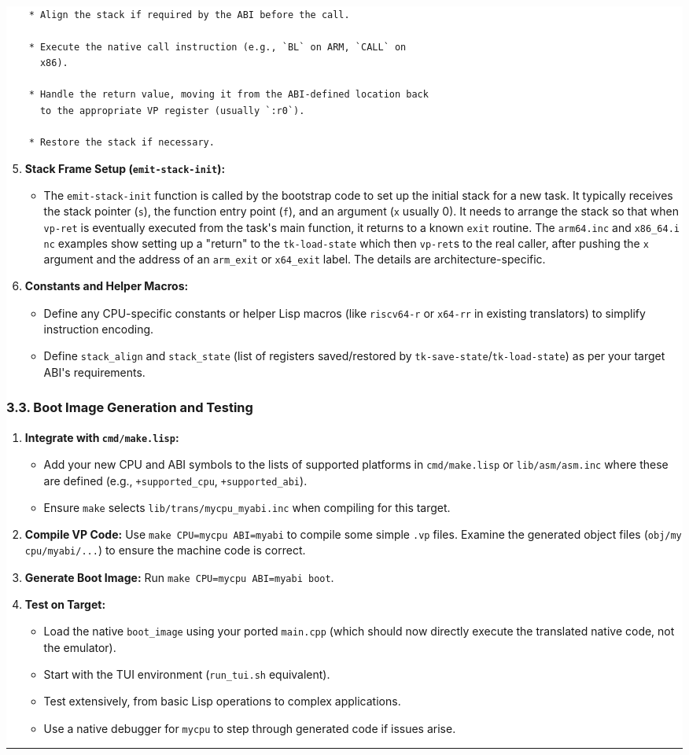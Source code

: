         * Align the stack if required by the ABI before the call.

        * Execute the native call instruction (e.g., `BL` on ARM, `CALL` on
          x86).

        * Handle the return value, moving it from the ABI-defined location back
          to the appropriate VP register (usually `:r0`).

        * Restore the stack if necessary.

5. **Stack Frame Setup (`emit-stack-init`):**

    * The `emit-stack-init` function is called by the bootstrap code to set up
      the initial stack for a new task. It typically receives the stack pointer
      (`s`), the function entry point (`f`), and an argument (`x` usually 0). It
      needs to arrange the stack so that when `vp-ret` is eventually executed
      from the task's main function, it returns to a known `exit` routine. The
      `arm64.inc` and `x86_64.inc` examples show setting up a "return" to the
      `tk-load-state` which then `vp-ret`s to the real caller, after pushing the
      `x` argument and the address of an `arm_exit` or `x64_exit` label. The
      details are architecture-specific.

6. **Constants and Helper Macros:**

    * Define any CPU-specific constants or helper Lisp macros (like `riscv64-r`
      or `x64-rr` in existing translators) to simplify instruction encoding.

    * Define `stack_align` and `stack_state` (list of registers saved/restored
      by `tk-save-state`/`tk-load-state`) as per your target ABI's requirements.

### 3.3. Boot Image Generation and Testing

1. **Integrate with `cmd/make.lisp`:**

    * Add your new CPU and ABI symbols to the lists of supported platforms in
      `cmd/make.lisp` or `lib/asm/asm.inc` where these are defined (e.g.,
      `+supported_cpu`, `+supported_abi`).

    * Ensure `make` selects `lib/trans/mycpu_myabi.inc` when compiling for this
      target.

2. **Compile VP Code:** Use `make CPU=mycpu ABI=myabi` to compile some simple
   `.vp` files. Examine the generated object files (`obj/mycpu/myabi/...`) to
   ensure the machine code is correct.

3. **Generate Boot Image:** Run `make CPU=mycpu ABI=myabi boot`.

4. **Test on Target:**

    * Load the native `boot_image` using your ported `main.cpp` (which should
      now directly execute the translated native code, not the emulator).

    * Start with the TUI environment (`run_tui.sh` equivalent).

    * Test extensively, from basic Lisp operations to complex applications.

    * Use a native debugger for `mycpu` to step through generated code if issues
      arise.

---